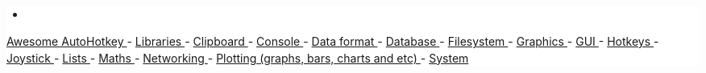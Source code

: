   -
  <a href="#awesome-autohotkey">
   Awesome AutoHotkey
  </a>
  -
  <a href="#libraries">
   Libraries
  </a>
  -
  <a href="#clipboard">
   Clipboard
  </a>
  -
  <a href="#console">
   Console
  </a>
  -
  <a href="#libraries-data-format">
   Data format
  </a>
  -
  <a href="#database">
   Database
  </a>
  -
  <a href="#filesystem">
   Filesystem
  </a>
  -
  <a href="#libraries-graphics">
   Graphics
  </a>
  -
  <a href="#libraries-gui">
   GUI
  </a>
  -
  <a href="#hotkeys">
   Hotkeys
  </a>
  -
  <a href="#joystick">
   Joystick
  </a>
  -
  <a href="#lists">
   Lists
  </a>
  -
  <a href="#maths">
   Maths
  </a>
  -
  <a href="#networking">
   Networking
  </a>
  -
  <a href="#libraries-plotting">
   Plotting (graphs, bars, charts and etc)
  </a>
  -
  <a href="#libraries-system">
   System
  </a>